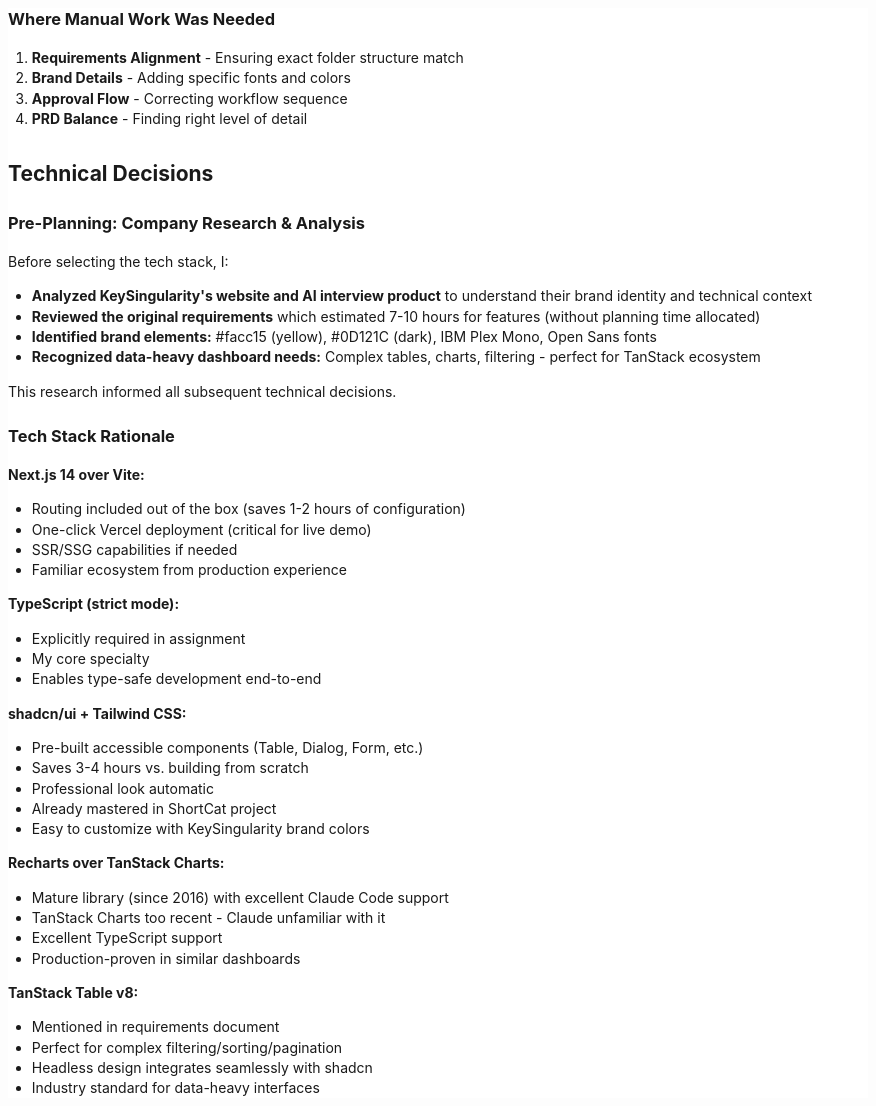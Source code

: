 ### Where Manual Work Was Needed
1. **Requirements Alignment** - Ensuring exact folder structure match
2. **Brand Details** - Adding specific fonts and colors
3. **Approval Flow** - Correcting workflow sequence
4. **PRD Balance** - Finding right level of detail

## Technical Decisions

### Pre-Planning: Company Research & Analysis

Before selecting the tech stack, I:
- **Analyzed KeySingularity's website and AI interview product** to understand their brand identity and technical context
- **Reviewed the original requirements** which estimated 7-10 hours for features (without planning time allocated)
- **Identified brand elements:** #facc15 (yellow), #0D121C (dark), IBM Plex Mono, Open Sans fonts
- **Recognized data-heavy dashboard needs:** Complex tables, charts, filtering - perfect for TanStack ecosystem

This research informed all subsequent technical decisions.

### Tech Stack Rationale

**Next.js 14 over Vite:**
- Routing included out of the box (saves 1-2 hours of configuration)
- One-click Vercel deployment (critical for live demo)
- SSR/SSG capabilities if needed
- Familiar ecosystem from production experience

**TypeScript (strict mode):**
- Explicitly required in assignment
- My core specialty
- Enables type-safe development end-to-end

**shadcn/ui + Tailwind CSS:**
- Pre-built accessible components (Table, Dialog, Form, etc.)
- Saves 3-4 hours vs. building from scratch
- Professional look automatic
- Already mastered in ShortCat project
- Easy to customize with KeySingularity brand colors

**Recharts over TanStack Charts:**
- Mature library (since 2016) with excellent Claude Code support
- TanStack Charts too recent - Claude unfamiliar with it
- Excellent TypeScript support
- Production-proven in similar dashboards

**TanStack Table v8:**
- Mentioned in requirements document
- Perfect for complex filtering/sorting/pagination
- Headless design integrates seamlessly with shadcn
- Industry standard for data-heavy interfaces
